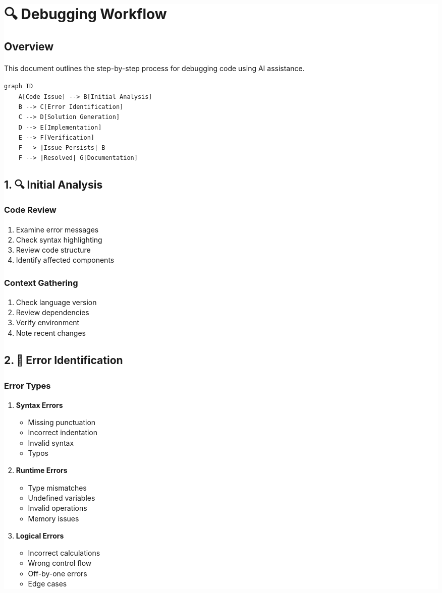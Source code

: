# 🔍 Debugging Workflow

## Overview
This document outlines the step-by-step process for debugging code using AI assistance.

```mermaid
graph TD
    A[Code Issue] --> B[Initial Analysis]
    B --> C[Error Identification]
    C --> D[Solution Generation]
    D --> E[Implementation]
    E --> F[Verification]
    F --> |Issue Persists| B
    F --> |Resolved| G[Documentation]
```

## 1. 🔍 Initial Analysis

### Code Review
1. Examine error messages
2. Check syntax highlighting
3. Review code structure
4. Identify affected components

### Context Gathering
1. Check language version
2. Review dependencies
3. Verify environment
4. Note recent changes

## 2. 🐛 Error Identification

### Error Types
1. **Syntax Errors**
   - Missing punctuation
   - Incorrect indentation
   - Invalid syntax
   - Typos

2. **Runtime Errors**
   - Type mismatches
   - Undefined variables
   - Invalid operations
   - Memory issues

3. **Logical Errors**
   - Incorrect calculations
   - Wrong control flow
   - Off-by-one errors
   - Edge cases
